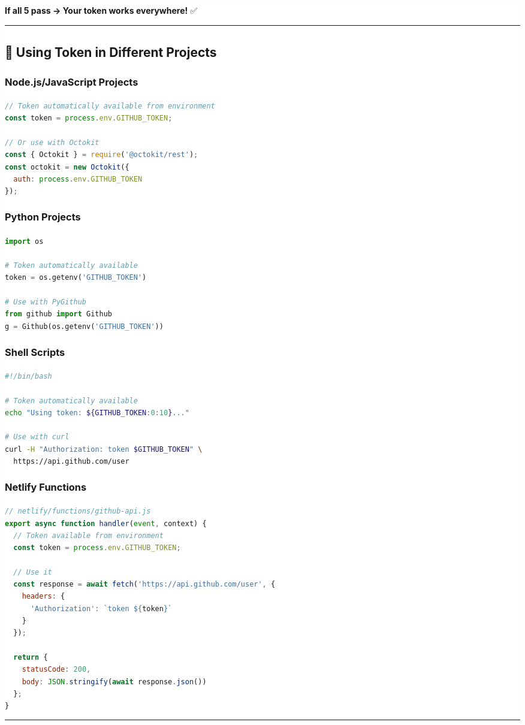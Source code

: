 **If all 5 pass → Your token works everywhere!** ✅

---

## 🚀 Using Token in Different Projects

### Node.js/JavaScript Projects
```javascript
// Token automatically available from environment
const token = process.env.GITHUB_TOKEN;

// Or use with Octokit
const { Octokit } = require('@octokit/rest');
const octokit = new Octokit({
  auth: process.env.GITHUB_TOKEN
});
```

### Python Projects
```python
import os

# Token automatically available
token = os.getenv('GITHUB_TOKEN')

# Use with PyGithub
from github import Github
g = Github(os.getenv('GITHUB_TOKEN'))
```

### Shell Scripts
```bash
#!/bin/bash

# Token automatically available
echo "Using token: ${GITHUB_TOKEN:0:10}..."

# Use with curl
curl -H "Authorization: token $GITHUB_TOKEN" \
  https://api.github.com/user
```

### Netlify Functions
```javascript
// netlify/functions/github-api.js
export async function handler(event, context) {
  // Token available from environment
  const token = process.env.GITHUB_TOKEN;

  // Use it
  const response = await fetch('https://api.github.com/user', {
    headers: {
      'Authorization': `token ${token}`
    }
  });

  return {
    statusCode: 200,
    body: JSON.stringify(await response.json())
  };
}
```

---